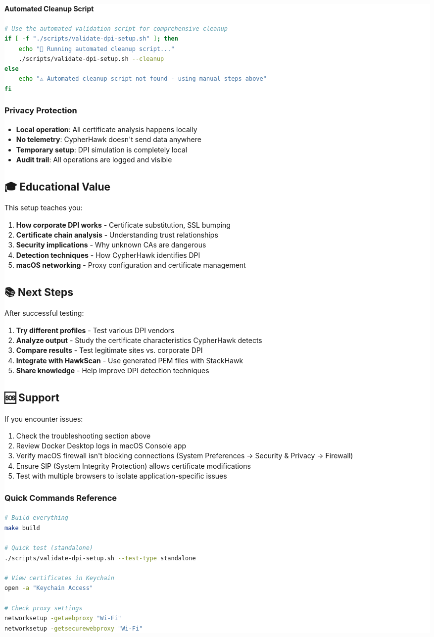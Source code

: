 #### Automated Cleanup Script

```bash  
# Use the automated validation script for comprehensive cleanup
if [ -f "./scripts/validate-dpi-setup.sh" ]; then
    echo "🤖 Running automated cleanup script..."
    ./scripts/validate-dpi-setup.sh --cleanup
else
    echo "⚠️ Automated cleanup script not found - using manual steps above"
fi
```

### Privacy Protection

- **Local operation**: All certificate analysis happens locally
- **No telemetry**: CypherHawk doesn't send data anywhere
- **Temporary setup**: DPI simulation is completely local
- **Audit trail**: All operations are logged and visible

## 🎓 Educational Value

This setup teaches you:

1. **How corporate DPI works** - Certificate substitution, SSL bumping
2. **Certificate chain analysis** - Understanding trust relationships  
3. **Security implications** - Why unknown CAs are dangerous
4. **Detection techniques** - How CypherHawk identifies DPI
5. **macOS networking** - Proxy configuration and certificate management

## 📚 Next Steps

After successful testing:

1. **Try different profiles** - Test various DPI vendors
2. **Analyze output** - Study the certificate characteristics CypherHawk detects
3. **Compare results** - Test legitimate sites vs. corporate DPI
4. **Integrate with HawkScan** - Use generated PEM files with StackHawk
5. **Share knowledge** - Help improve DPI detection techniques

## 🆘 Support

If you encounter issues:

1. Check the troubleshooting section above
2. Review Docker Desktop logs in macOS Console app
3. Verify macOS firewall isn't blocking connections (System Preferences → Security & Privacy → Firewall)
4. Ensure SIP (System Integrity Protection) allows certificate modifications
5. Test with multiple browsers to isolate application-specific issues

### Quick Commands Reference

```bash
# Build everything
make build

# Quick test (standalone)
./scripts/validate-dpi-setup.sh --test-type standalone

# View certificates in Keychain
open -a "Keychain Access"

# Check proxy settings
networksetup -getwebproxy "Wi-Fi"
networksetup -getsecurewebproxy "Wi-Fi"
```